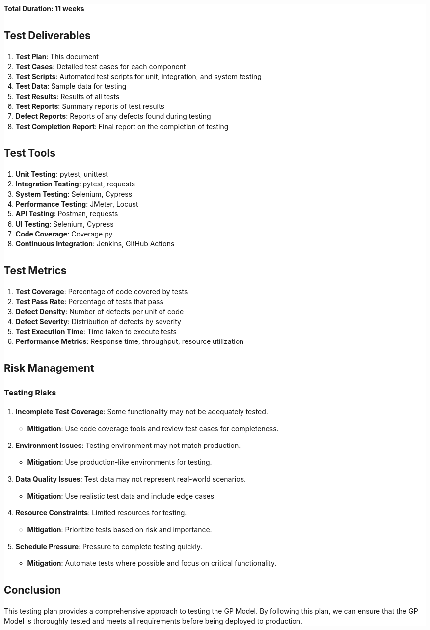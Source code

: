 **Total Duration: 11 weeks**

## Test Deliverables

1. **Test Plan**: This document
2. **Test Cases**: Detailed test cases for each component
3. **Test Scripts**: Automated test scripts for unit, integration, and system testing
4. **Test Data**: Sample data for testing
5. **Test Results**: Results of all tests
6. **Test Reports**: Summary reports of test results
7. **Defect Reports**: Reports of any defects found during testing
8. **Test Completion Report**: Final report on the completion of testing

## Test Tools

1. **Unit Testing**: pytest, unittest
2. **Integration Testing**: pytest, requests
3. **System Testing**: Selenium, Cypress
4. **Performance Testing**: JMeter, Locust
5. **API Testing**: Postman, requests
6. **UI Testing**: Selenium, Cypress
7. **Code Coverage**: Coverage.py
8. **Continuous Integration**: Jenkins, GitHub Actions

## Test Metrics

1. **Test Coverage**: Percentage of code covered by tests
2. **Test Pass Rate**: Percentage of tests that pass
3. **Defect Density**: Number of defects per unit of code
4. **Defect Severity**: Distribution of defects by severity
5. **Test Execution Time**: Time taken to execute tests
6. **Performance Metrics**: Response time, throughput, resource utilization

## Risk Management

### Testing Risks

1. **Incomplete Test Coverage**: Some functionality may not be adequately tested.
   - **Mitigation**: Use code coverage tools and review test cases for completeness.

2. **Environment Issues**: Testing environment may not match production.
   - **Mitigation**: Use production-like environments for testing.

3. **Data Quality Issues**: Test data may not represent real-world scenarios.
   - **Mitigation**: Use realistic test data and include edge cases.

4. **Resource Constraints**: Limited resources for testing.
   - **Mitigation**: Prioritize tests based on risk and importance.

5. **Schedule Pressure**: Pressure to complete testing quickly.
   - **Mitigation**: Automate tests where possible and focus on critical functionality.

## Conclusion

This testing plan provides a comprehensive approach to testing the GP Model. By following this plan, we can ensure that the GP Model is thoroughly tested and meets all requirements before being deployed to production.
